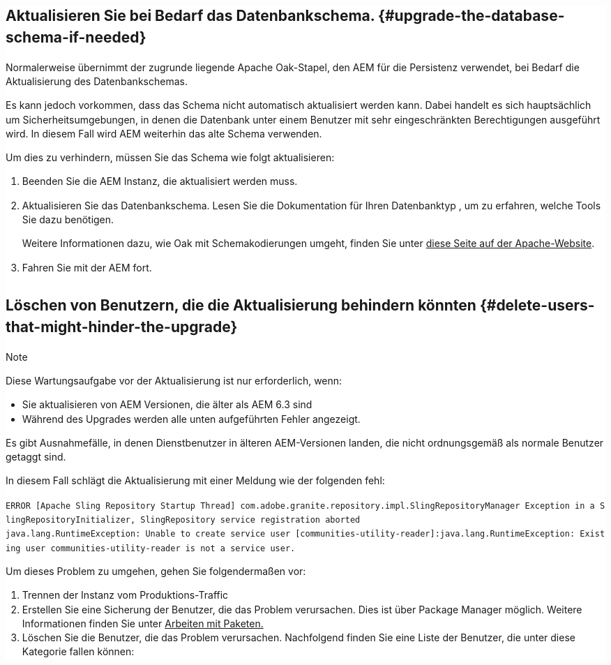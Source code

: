 ## Aktualisieren Sie bei Bedarf das Datenbankschema. {#upgrade-the-database-schema-if-needed}

Normalerweise übernimmt der zugrunde liegende Apache Oak-Stapel, den AEM für die Persistenz verwendet, bei Bedarf die Aktualisierung des Datenbankschemas.

Es kann jedoch vorkommen, dass das Schema nicht automatisch aktualisiert werden kann. Dabei handelt es sich hauptsächlich um Sicherheitsumgebungen, in denen die Datenbank unter einem Benutzer mit sehr eingeschränkten Berechtigungen ausgeführt wird. In diesem Fall wird AEM weiterhin das alte Schema verwenden.

Um dies zu verhindern, müssen Sie das Schema wie folgt aktualisieren:

1. Beenden Sie die AEM Instanz, die aktualisiert werden muss.
1. Aktualisieren Sie das Datenbankschema. Lesen Sie die Dokumentation für Ihren Datenbanktyp , um zu erfahren, welche Tools Sie dazu benötigen.

   Weitere Informationen dazu, wie Oak mit Schemakodierungen umgeht, finden Sie unter [diese Seite auf der Apache-Website](https://jackrabbit.apache.org/oak/docs/nodestore/document/rdb-document-store.html#upgrade).

1. Fahren Sie mit der AEM fort.

## Löschen von Benutzern, die die Aktualisierung behindern könnten {#delete-users-that-might-hinder-the-upgrade}

>[!NOTE]
>
>Diese Wartungsaufgabe vor der Aktualisierung ist nur erforderlich, wenn:
>
>* Sie aktualisieren von AEM Versionen, die älter als AEM 6.3 sind
>* Während des Upgrades werden alle unten aufgeführten Fehler angezeigt.
>


Es gibt Ausnahmefälle, in denen Dienstbenutzer in älteren AEM-Versionen landen, die nicht ordnungsgemäß als normale Benutzer getaggt sind.

In diesem Fall schlägt die Aktualisierung mit einer Meldung wie der folgenden fehl:

```
ERROR [Apache Sling Repository Startup Thread] com.adobe.granite.repository.impl.SlingRepositoryManager Exception in a SlingRepositoryInitializer, SlingRepository service registration aborted
java.lang.RuntimeException: Unable to create service user [communities-utility-reader]:java.lang.RuntimeException: Existing user communities-utility-reader is not a service user.
```

Um dieses Problem zu umgehen, gehen Sie folgendermaßen vor:

1. Trennen der Instanz vom Produktions-Traffic
1. Erstellen Sie eine Sicherung der Benutzer, die das Problem verursachen. Dies ist über Package Manager möglich. Weitere Informationen finden Sie unter [Arbeiten mit Paketen.](/help/sites-administering/package-manager.md)
1. Löschen Sie die Benutzer, die das Problem verursachen. Nachfolgend finden Sie eine Liste der Benutzer, die unter diese Kategorie fallen können:
